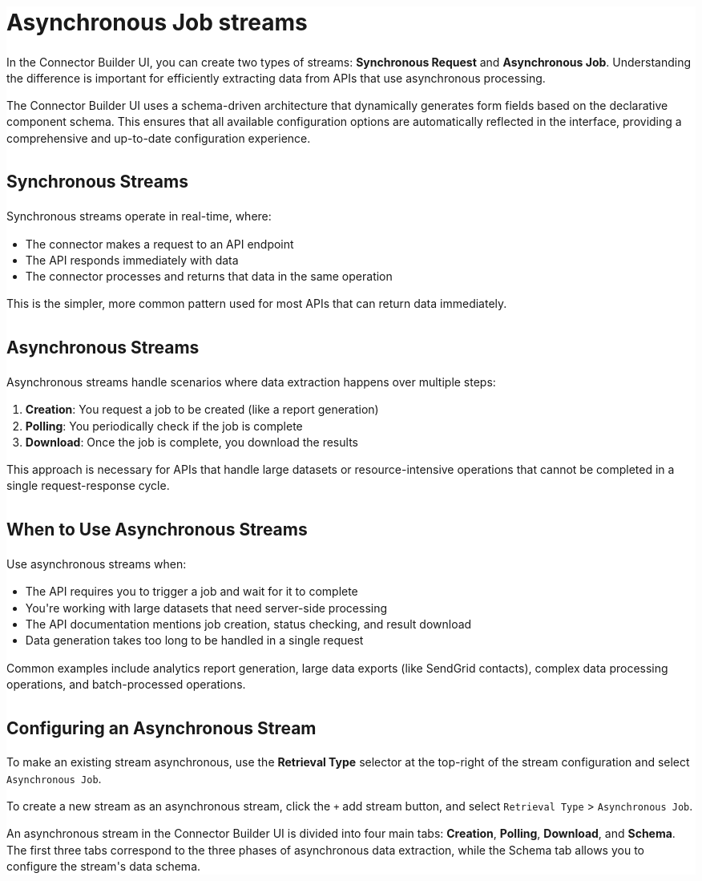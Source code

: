 # Asynchronous Job streams

In the Connector Builder UI, you can create two types of streams: **Synchronous Request** and **Asynchronous Job**. Understanding the difference is important for efficiently extracting data from APIs that use asynchronous processing.

The Connector Builder UI uses a schema-driven architecture that dynamically generates form fields based on the declarative component schema. This ensures that all available configuration options are automatically reflected in the interface, providing a comprehensive and up-to-date configuration experience.

## Synchronous Streams

Synchronous streams operate in real-time, where:
- The connector makes a request to an API endpoint
- The API responds immediately with data
- The connector processes and returns that data in the same operation

This is the simpler, more common pattern used for most APIs that can return data immediately.

## Asynchronous Streams

Asynchronous streams handle scenarios where data extraction happens over multiple steps:
1. **Creation**: You request a job to be created (like a report generation)
2. **Polling**: You periodically check if the job is complete
3. **Download**: Once the job is complete, you download the results

This approach is necessary for APIs that handle large datasets or resource-intensive operations that cannot be completed in a single request-response cycle.

## When to Use Asynchronous Streams

Use asynchronous streams when:
- The API requires you to trigger a job and wait for it to complete
- You're working with large datasets that need server-side processing
- The API documentation mentions job creation, status checking, and result download
- Data generation takes too long to be handled in a single request

Common examples include analytics report generation, large data exports (like SendGrid contacts), complex data processing operations, and batch-processed operations.

## Configuring an Asynchronous Stream

To make an existing stream asynchronous, use the **Retrieval Type** selector at the top-right of the stream configuration and select `Asynchronous Job`.

To create a new stream as an asynchronous stream, click the `+` add stream button, and select `Retrieval Type` > `Asynchronous Job`.

An asynchronous stream in the Connector Builder UI is divided into four main tabs: **Creation**, **Polling**, **Download**, and **Schema**. The first three tabs correspond to the three phases of asynchronous data extraction, while the Schema tab allows you to configure the stream's data schema.
